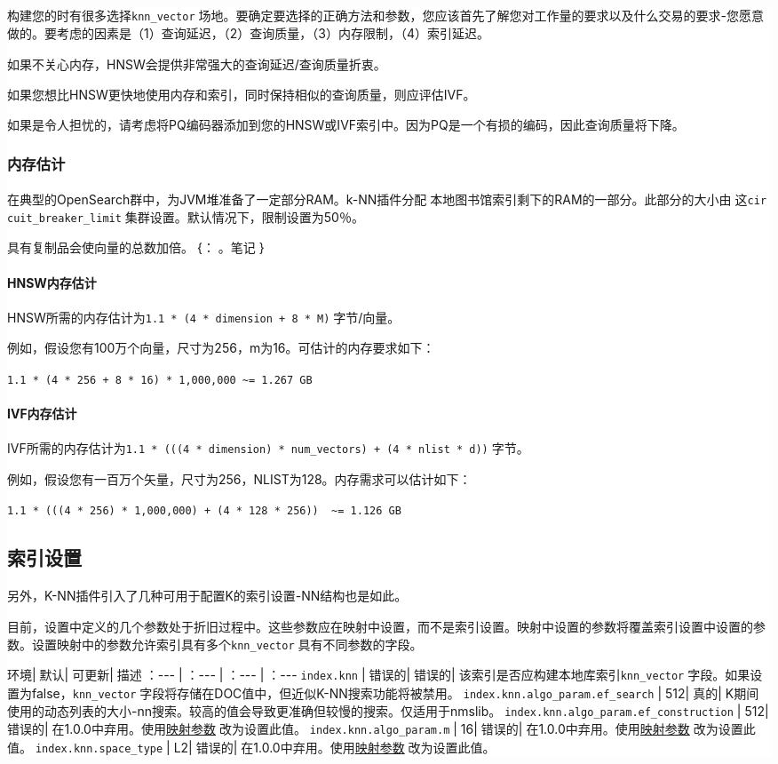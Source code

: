 构建您的时有很多选择`knn_vector` 场地。要确定要选择的正确方法和参数，您应该首先了解您对工作量的要求以及什么交易的要求-您愿意做的。要考虑的因素是（1）查询延迟，（2）查询质量，（3）内存限制，（4）索引延迟。

如果不关心内存，HNSW会提供非常强大的查询延迟/查询质量折衷。

如果您想比HNSW更快地使用内存和索引，同时保持相似的查询质量，则应评估IVF。

如果是令人担忧的，请考虑将PQ编码器添加到您的HNSW或IVF索引中。因为PQ是一个有损的编码，因此查询质量将下降。

### 内存估计

在典型的OpenSearch群中，为JVM堆准备了一定部分RAM。k-NN插件分配
本地图书馆索引剩下的RAM的一部分。此部分的大小由
这`circuit_breaker_limit` 集群设置。默认情况下，限制设置为50％。

具有复制品会使向量的总数加倍。
{： 。笔记 }

#### HNSW内存估计

HNSW所需的内存估计为`1.1 * (4 * dimension + 8 * M)` 字节/向量。

例如，假设您有100万个向量，尺寸为256，m为16。可估计的内存要求如下：

```
1.1 * (4 * 256 + 8 * 16) * 1,000,000 ~= 1.267 GB
```

#### IVF内存估计

IVF所需的内存估计为`1.1 * (((4 * dimension) * num_vectors) + (4 * nlist * d))` 字节。

例如，假设您有一百万个矢量，尺寸为256，NLIST为128。内存需求可以估计如下：

```
1.1 * (((4 * 256) * 1,000,000) + (4 * 128 * 256))  ~= 1.126 GB

```

## 索引设置

另外，K-NN插件引入了几种可用于配置K的索引设置-NN结构也是如此。

目前，设置中定义的几个参数处于折旧过程中。这些参数应在映射中设置，而不是索引设置。映射中设置的参数将覆盖索引设置中设置的参数。设置映射中的参数允许索引具有多个`knn_vector` 具有不同参数的字段。

环境| 默认| 可更新| 描述
：--- | ：--- | ：--- | ：---
`index.knn` | 错误的| 错误的| 该索引是否应构建本地库索引`knn_vector` 字段。如果设置为false，`knn_vector` 字段将存储在DOC值中，但近似K-NN搜索功能将被禁用。
`index.knn.algo_param.ef_search` | 512| 真的| K期间使用的动态列表的大小-nn搜索。较高的值会导致更准确但较慢的搜索。仅适用于nmslib。
`index.knn.algo_param.ef_construction` | 512| 错误的| 在1.0.0中弃用。使用[映射参数](https://opensearch.org/docs/latest/search-plugins/knn/knn-index/#method-definitions) 改为设置此值。
`index.knn.algo_param.m` | 16| 错误的| 在1.0.0中弃用。使用[映射参数](https://opensearch.org/docs/latest/search-plugins/knn/knn-index/#method-definitions) 改为设置此值。
`index.knn.space_type` | L2| 错误的| 在1.0.0中弃用。使用[映射参数](https://opensearch.org/docs/latest/search-plugins/knn/knn-index/#method-definitions) 改为设置此值。

